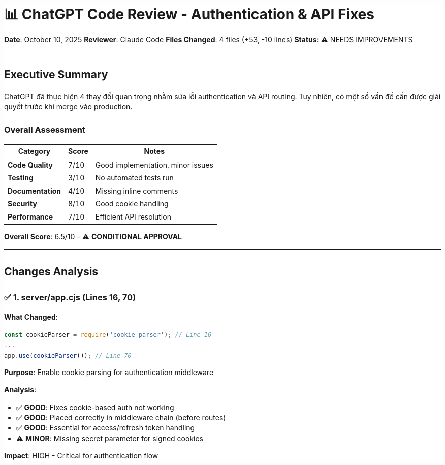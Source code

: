 # 📊 ChatGPT Code Review - Authentication & API Fixes

**Date**: October 10, 2025
**Reviewer**: Claude Code
**Files Changed**: 4 files (+53, -10 lines)
**Status**: ⚠️ NEEDS IMPROVEMENTS

---

## Executive Summary

ChatGPT đã thực hiện 4 thay đổi quan trọng nhằm sửa lỗi authentication và API routing. Tuy nhiên, có một số vấn đề cần được giải quyết trước khi merge vào production.

### Overall Assessment

| Category | Score | Notes |
|----------|-------|-------|
| **Code Quality** | 7/10 | Good implementation, minor issues |
| **Testing** | 3/10 | No automated tests run |
| **Documentation** | 4/10 | Missing inline comments |
| **Security** | 8/10 | Good cookie handling |
| **Performance** | 7/10 | Efficient API resolution |

**Overall Score**: 6.5/10 - ⚠️ **CONDITIONAL APPROVAL**

---

## Changes Analysis

### ✅ 1. server/app.cjs (Lines 16, 70)

**What Changed**:
```javascript
const cookieParser = require('cookie-parser'); // Line 16
...
app.use(cookieParser()); // Line 70
```

**Purpose**: Enable cookie parsing for authentication middleware

**Analysis**:
- ✅ **GOOD**: Fixes cookie-based auth not working
- ✅ **GOOD**: Placed correctly in middleware chain (before routes)
- ✅ **GOOD**: Essential for access/refresh token handling
- ⚠️ **MINOR**: Missing secret parameter for signed cookies

**Impact**: HIGH - Critical for authentication flow
